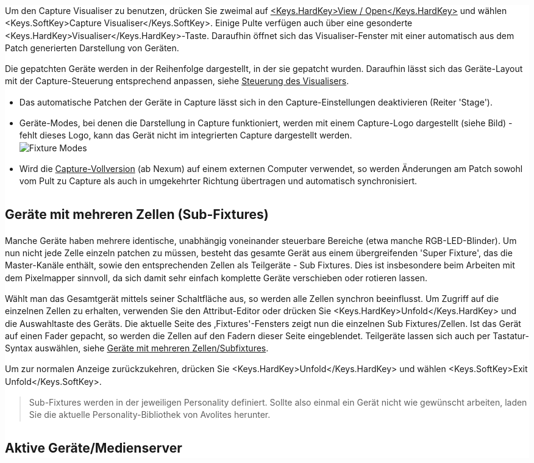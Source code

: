 Um den Capture Visualiser zu benutzen, drücken Sie zweimal auf 
[<Keys.HardKey>View / Open</Keys.HardKey>](../titan-basics/workspace-windows.md#auswahl-und-positionierung-der-arbeitsfenster) 
und wählen <Keys.SoftKey>Capture Visualiser</Keys.SoftKey>. Einige
Pulte verfügen auch über eine gesonderte <Keys.HardKey>Visualiser</Keys.HardKey>-Taste. Daraufhin
öffnet sich das Visualiser-Fenster mit einer automatisch aus dem Patch
generierten Darstellung von Geräten.

Die gepatchten Geräte werden in der Reihenfolge dargestellt, in der sie
gepatcht wurden. Daraufhin lässt sich das Geräte-Layout mit der
Capture-Steuerung entsprechend anpassen, siehe [Steuerung des Visualisers](../capture-visualiser.md).

-   Das automatische Patchen der Geräte in Capture lässt sich in den 
    Capture-Einstellungen deaktivieren (Reiter 'Stage').

-   Geräte-Modes, bei denen die Darstellung in Capture funktioniert,
    werden mit einem Capture-Logo dargestellt (siehe Bild) - fehlt dieses
	Logo, kann das Gerät nicht im integrierten Capture dargestellt werden.\
    ![Fixture Modes](/docs/images/Fixture-Modes.png)

-   Wird die [Capture-Vollversion](../capture-visualiser/linking-the-console-to-stand-alone-capture.md) 
    (ab Nexum) auf einem externen Computer verwendet, so werden Änderungen am 
	Patch sowohl vom Pult zu Capture als auch in umgekehrter Richtung 
	übertragen und automatisch synchronisiert.

Geräte mit mehreren Zellen (Sub-Fixtures)
-----------------------------------------

Manche Geräte haben mehrere identische, unabhängig voneinander
steuerbare Bereiche (etwa manche RGB-LED-Blinder). Um nun nicht jede
Zelle einzeln patchen zu müssen, besteht das gesamte Gerät aus einem
übergreifenden 'Super Fixture', das die Master-Kanäle enthält, sowie den
entsprechenden Zellen als Teilgeräte - Sub Fixtures. Dies ist
insbesondere beim Arbeiten mit dem Pixelmapper sinnvoll, da sich damit sehr
einfach komplette Geräte verschieben oder rotieren lassen.

Wählt man das Gesamtgerät mittels seiner Schaltfläche aus, so werden
alle Zellen synchron beeinflusst. Um Zugriff auf die einzelnen Zellen zu
erhalten, verwenden Sie den Attribut-Editor oder drücken Sie <Keys.HardKey>Unfold</Keys.HardKey>
und die Auswahltaste des Geräts. Die aktuelle Seite des
‚Fixtures'-Fensters zeigt nun die einzelnen Sub Fixtures/Zellen. Ist
das Gerät auf einen Fader gepacht, so werden die Zellen auf den Fadern
dieser Seite eingeblendet. Teilgeräte lassen sich auch per Tastatur-Syntax auswählen, siehe [Geräte mit mehreren Zellen/Subfixtures](../controlling-fixtures/using-the-select-buttons-and-wheels.md#geräte-mit-mehreren-zellensubfixtures).

Um zur normalen Anzeige zurückzukehren, drücken Sie <Keys.HardKey>Unfold</Keys.HardKey> und
wählen <Keys.SoftKey>Exit Unfold</Keys.SoftKey>.

> Sub-Fixtures werden in der jeweiligen Personality definiert. Sollte also einmal ein Gerät nicht wie gewünscht arbeiten, laden Sie die aktuelle Personality-Bibliothek von Avolites herunter.

Aktive Geräte/Medienserver
--------------------------
